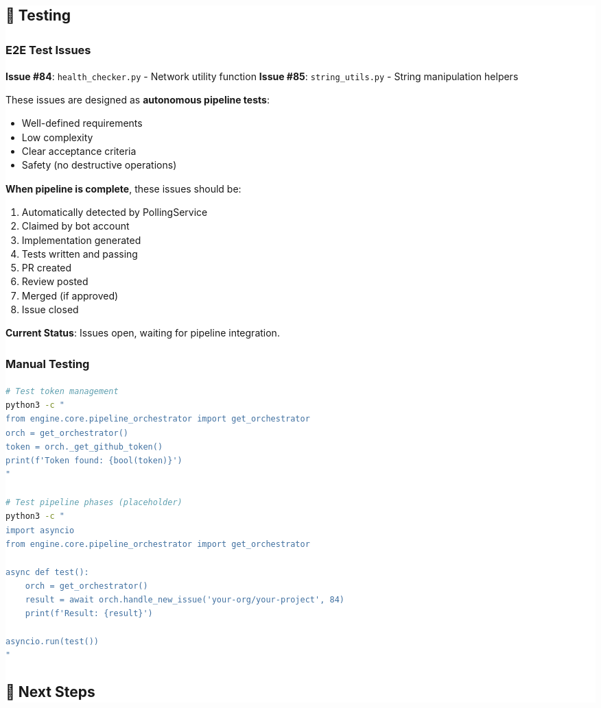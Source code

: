 ## 🧪 Testing

### E2E Test Issues

**Issue #84**: `health_checker.py` - Network utility function
**Issue #85**: `string_utils.py` - String manipulation helpers

These issues are designed as **autonomous pipeline tests**:
- Well-defined requirements
- Low complexity
- Clear acceptance criteria
- Safety (no destructive operations)

**When pipeline is complete**, these issues should be:
1. Automatically detected by PollingService
2. Claimed by bot account
3. Implementation generated
4. Tests written and passing
5. PR created
6. Review posted
7. Merged (if approved)
8. Issue closed

**Current Status**: Issues open, waiting for pipeline integration.

### Manual Testing

```bash
# Test token management
python3 -c "
from engine.core.pipeline_orchestrator import get_orchestrator
orch = get_orchestrator()
token = orch._get_github_token()
print(f'Token found: {bool(token)}')
"

# Test pipeline phases (placeholder)
python3 -c "
import asyncio
from engine.core.pipeline_orchestrator import get_orchestrator

async def test():
    orch = get_orchestrator()
    result = await orch.handle_new_issue('your-org/your-project', 84)
    print(f'Result: {result}')

asyncio.run(test())
"
```

## 🚀 Next Steps
